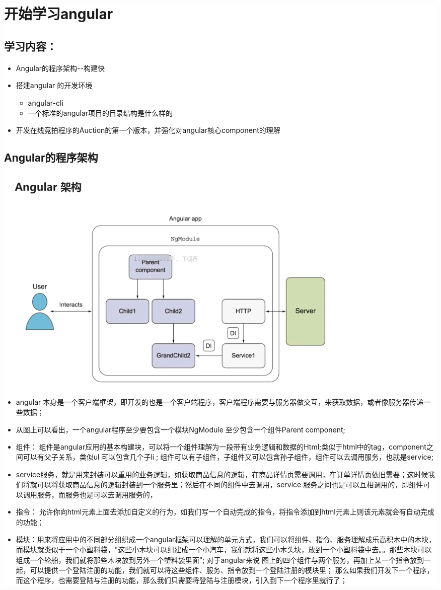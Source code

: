 # 开始学习angular

## 学习内容：

* Angular的程序架构--构建快

* 搭建angular 的开发环境
    + angular-cli
    + 一个标准的angular项目的目录结构是什么样的

* 开发在线竞拍程序的Auction的第一个版本，并强化对angular核心component的理解


## Angular的程序架构

 ![angularjs架构](../images/angular架构.png) 

* angular 本身是一个客户端框架，即开发的也是一个客户端程序，客户端程序需要与服务器做交互，来获取数据，或者像服务器传递一些数据；

* 从图上可以看出，一个angular程序至少要包含一个模块NgModule 至少包含一个组件Parent component;
 
 
 *  组件： 组件是angular应用的基本构建块，可以将一个组件理解为一段带有业务逻辑和数据的Html;类似于html中的tag，component之间可以有父子关系，类似ul 可以包含几个子li ; 组件可以有子组件，子组件又可以包含孙子组件，组件可以去调用服务，也就是service;
 
 * service服务，就是用来封装可以重用的业务逻辑，如获取商品信息的逻辑，在商品详情页需要调用，在订单详情页依旧需要；这时候我们将就可以将获取商品信息的逻辑封装到一个服务里；然后在不同的组件中去调用，service 服务之间也是可以互相调用的，即组件可以调用服务，而服务也是可以去调用服务的，
 
 * 指令： 允许你向html元素上面去添加自定义的行为，如我们写一个自动完成的指令，将指令添加到html元素上则该元素就会有自动完成的功能；
 
 * 模块：用来将应用中的不同部分组织成一个angular框架可以理解的单元方式，我们可以将组件、指令、服务理解成乐高积木中的木块，而模块就类似于一个小塑料袋，"这些小木块可以组建成一个小汽车，我们就将这些小木头块，放到一个小塑料袋中去。。那些木块可以组成一个轮船，我们就将那些木块放到另外一个塑料袋里面"; 对于angular来说 图上的四个组件与两个服务，再加上某一个指令放到一起，可以提供一个登陆注册的功能，我们就可以将这些组件、服务、指令放到一个登陆注册的模块里； 那么如果我们开发下一个程序，而这个程序，也需要登陆与注册的功能，那么我们只需要将登陆与注册模块，引入到下一个程序里就行了；
  